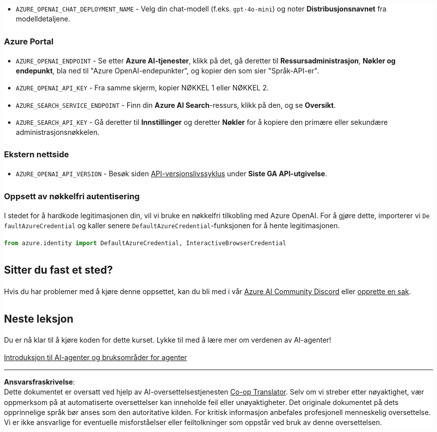 - `AZURE_OPENAI_CHAT_DEPLOYMENT_NAME` - Velg din chat-modell (f.eks. `gpt-4o-mini`) og noter **Distribusjonsnavnet** fra modelldetaljene.

### Azure Portal

- `AZURE_OPENAI_ENDPOINT` - Se etter **Azure AI-tjenester**, klikk på det, gå deretter til **Ressursadministrasjon**, **Nøkler og endepunkt**, bla ned til "Azure OpenAI-endepunkter", og kopier den som sier "Språk-API-er".

- `AZURE_OPENAI_API_KEY` - Fra samme skjerm, kopier NØKKEL 1 eller NØKKEL 2.

- `AZURE_SEARCH_SERVICE_ENDPOINT` - Finn din **Azure AI Search**-ressurs, klikk på den, og se **Oversikt**.

- `AZURE_SEARCH_API_KEY` - Gå deretter til **Innstillinger** og deretter **Nøkler** for å kopiere den primære eller sekundære administrasjonsnøkkelen.

### Ekstern nettside

- `AZURE_OPENAI_API_VERSION` - Besøk siden [API-versjonslivssyklus](https://learn.microsoft.com/en-us/azure/ai-services/openai/api-version-deprecation#latest-ga-api-release) under **Siste GA API-utgivelse**.

### Oppsett av nøkkelfri autentisering

I stedet for å hardkode legitimasjonen din, vil vi bruke en nøkkelfri tilkobling med Azure OpenAI. For å gjøre dette, importerer vi `DefaultAzureCredential` og kaller senere `DefaultAzureCredential`-funksjonen for å hente legitimasjonen.

```python
from azure.identity import DefaultAzureCredential, InteractiveBrowserCredential
```

## Sitter du fast et sted?
Hvis du har problemer med å kjøre denne oppsettet, kan du bli med i vår <a href="https://discord.gg/kzRShWzttr" target="_blank">Azure AI Community Discord</a> eller <a href="https://github.com/microsoft/ai-agents-for-beginners/issues?WT.mc_id=academic-105485-koreyst" target="_blank">opprette en sak</a>.

## Neste leksjon

Du er nå klar til å kjøre koden for dette kurset. Lykke til med å lære mer om verdenen av AI-agenter!

[Introduksjon til AI-agenter og bruksområder for agenter](../01-intro-to-ai-agents/README.md)

---

**Ansvarsfraskrivelse**:  
Dette dokumentet er oversatt ved hjelp av AI-oversettelsestjenesten [Co-op Translator](https://github.com/Azure/co-op-translator). Selv om vi streber etter nøyaktighet, vær oppmerksom på at automatiserte oversettelser kan inneholde feil eller unøyaktigheter. Det originale dokumentet på dets opprinnelige språk bør anses som den autoritative kilden. For kritisk informasjon anbefales profesjonell menneskelig oversettelse. Vi er ikke ansvarlige for eventuelle misforståelser eller feiltolkninger som oppstår ved bruk av denne oversettelsen.